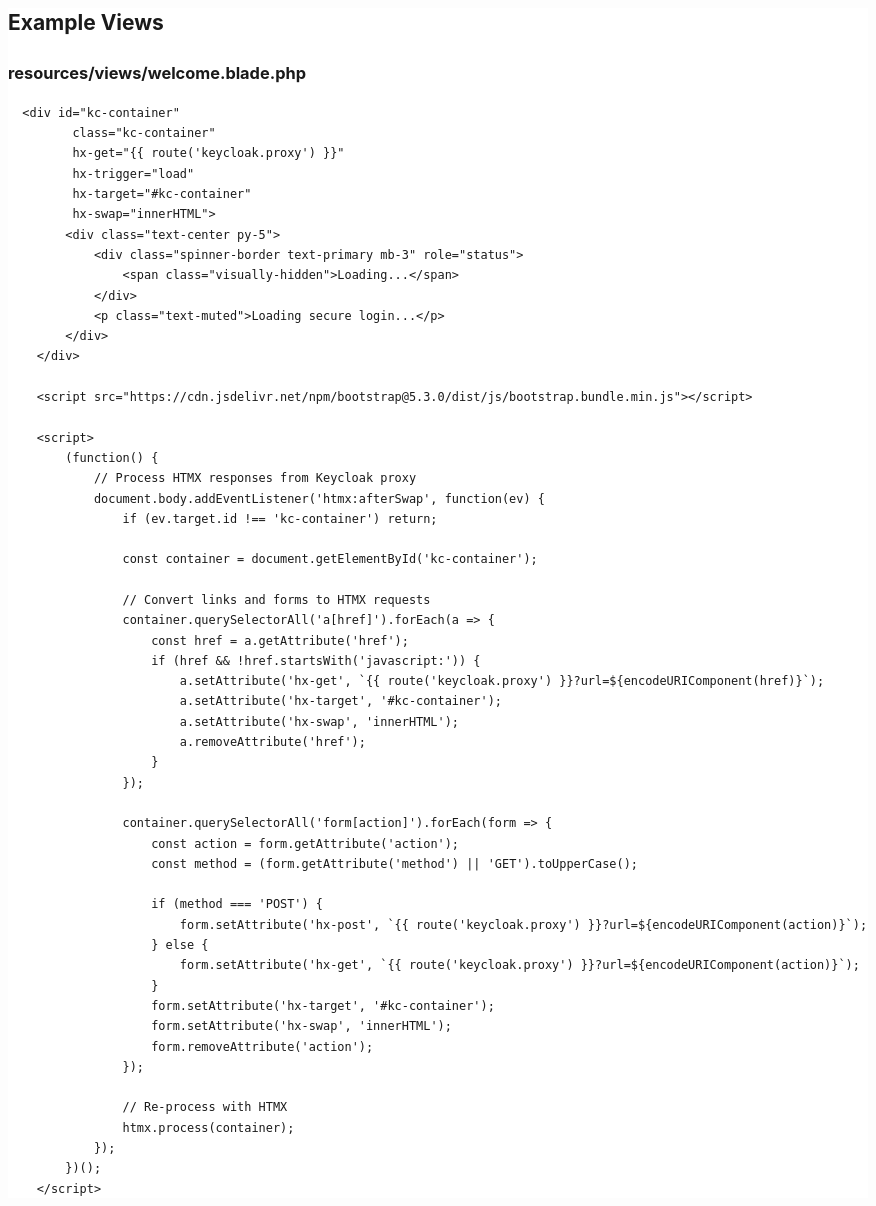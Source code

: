 ## Example Views

### resources/views/welcome.blade.php
```blade
  <div id="kc-container"
         class="kc-container"
         hx-get="{{ route('keycloak.proxy') }}"
         hx-trigger="load"
         hx-target="#kc-container"
         hx-swap="innerHTML">
        <div class="text-center py-5">
            <div class="spinner-border text-primary mb-3" role="status">
                <span class="visually-hidden">Loading...</span>
            </div>
            <p class="text-muted">Loading secure login...</p>
        </div>
    </div>
    
    <script src="https://cdn.jsdelivr.net/npm/bootstrap@5.3.0/dist/js/bootstrap.bundle.min.js"></script>
    
    <script>
        (function() {
            // Process HTMX responses from Keycloak proxy
            document.body.addEventListener('htmx:afterSwap', function(ev) {
                if (ev.target.id !== 'kc-container') return;
    
                const container = document.getElementById('kc-container');
    
                // Convert links and forms to HTMX requests
                container.querySelectorAll('a[href]').forEach(a => {
                    const href = a.getAttribute('href');
                    if (href && !href.startsWith('javascript:')) {
                        a.setAttribute('hx-get', `{{ route('keycloak.proxy') }}?url=${encodeURIComponent(href)}`);
                        a.setAttribute('hx-target', '#kc-container');
                        a.setAttribute('hx-swap', 'innerHTML');
                        a.removeAttribute('href');
                    }
                });
    
                container.querySelectorAll('form[action]').forEach(form => {
                    const action = form.getAttribute('action');
                    const method = (form.getAttribute('method') || 'GET').toUpperCase();
    
                    if (method === 'POST') {
                        form.setAttribute('hx-post', `{{ route('keycloak.proxy') }}?url=${encodeURIComponent(action)}`);
                    } else {
                        form.setAttribute('hx-get', `{{ route('keycloak.proxy') }}?url=${encodeURIComponent(action)}`);
                    }
                    form.setAttribute('hx-target', '#kc-container');
                    form.setAttribute('hx-swap', 'innerHTML');
                    form.removeAttribute('action');
                });
    
                // Re-process with HTMX
                htmx.process(container);
            });
        })();
    </script>
```